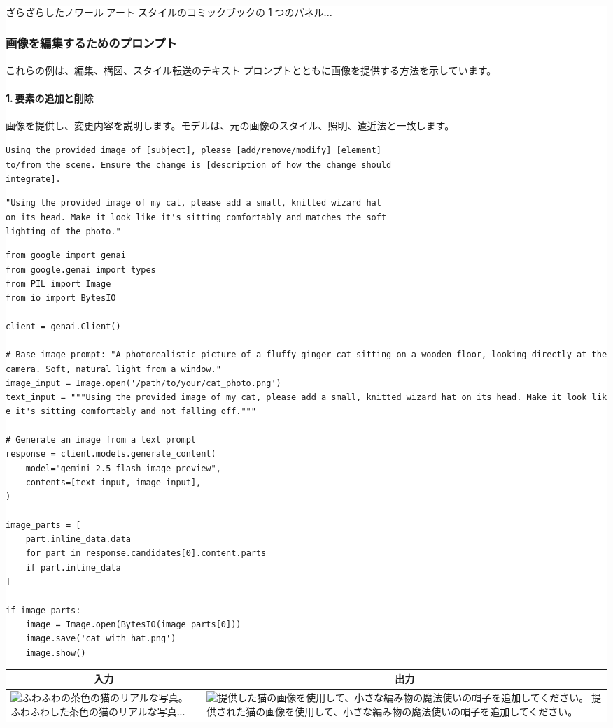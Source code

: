 ざらざらしたノワール アート スタイルのコミックブックの 1 つのパネル...

### 画像を編集するためのプロンプト

これらの例は、編集、構図、スタイル転送のテキスト プロンプトとともに画像を提供する方法を示しています。

#### 1\. 要素の追加と削除

画像を提供し、変更内容を説明します。モデルは、元の画像のスタイル、照明、遠近法と一致します。

```
Using the provided image of [subject], please [add/remove/modify] [element]
to/from the scene. Ensure the change is [description of how the change should
integrate].
```
```
"Using the provided image of my cat, please add a small, knitted wizard hat
on its head. Make it look like it's sitting comfortably and matches the soft
lighting of the photo."
```
```
from google import genai
from google.genai import types
from PIL import Image
from io import BytesIO

client = genai.Client()

# Base image prompt: "A photorealistic picture of a fluffy ginger cat sitting on a wooden floor, looking directly at the camera. Soft, natural light from a window."
image_input = Image.open('/path/to/your/cat_photo.png')
text_input = """Using the provided image of my cat, please add a small, knitted wizard hat on its head. Make it look like it's sitting comfortably and not falling off."""

# Generate an image from a text prompt
response = client.models.generate_content(
    model="gemini-2.5-flash-image-preview",
    contents=[text_input, image_input],
)

image_parts = [
    part.inline_data.data
    for part in response.candidates[0].content.parts
    if part.inline_data
]

if image_parts:
    image = Image.open(BytesIO(image_parts[0]))
    image.save('cat_with_hat.png')
    image.show()
```

| 入力 | 出力 |
| --- | --- |
| ![ふわふわの茶色の猫のリアルな写真。](https://ai.google.dev/static/gemini-api/docs/images/cat.png?hl=ja)  ふわふわした茶色の猫のリアルな写真... | ![提供した猫の画像を使用して、小さな編み物の魔法使いの帽子を追加してください。](https://ai.google.dev/static/gemini-api/docs/images/cat_with_hat.png?hl=ja)  提供された猫の画像を使用して、小さな編み物の魔法使いの帽子を追加してください。 |
